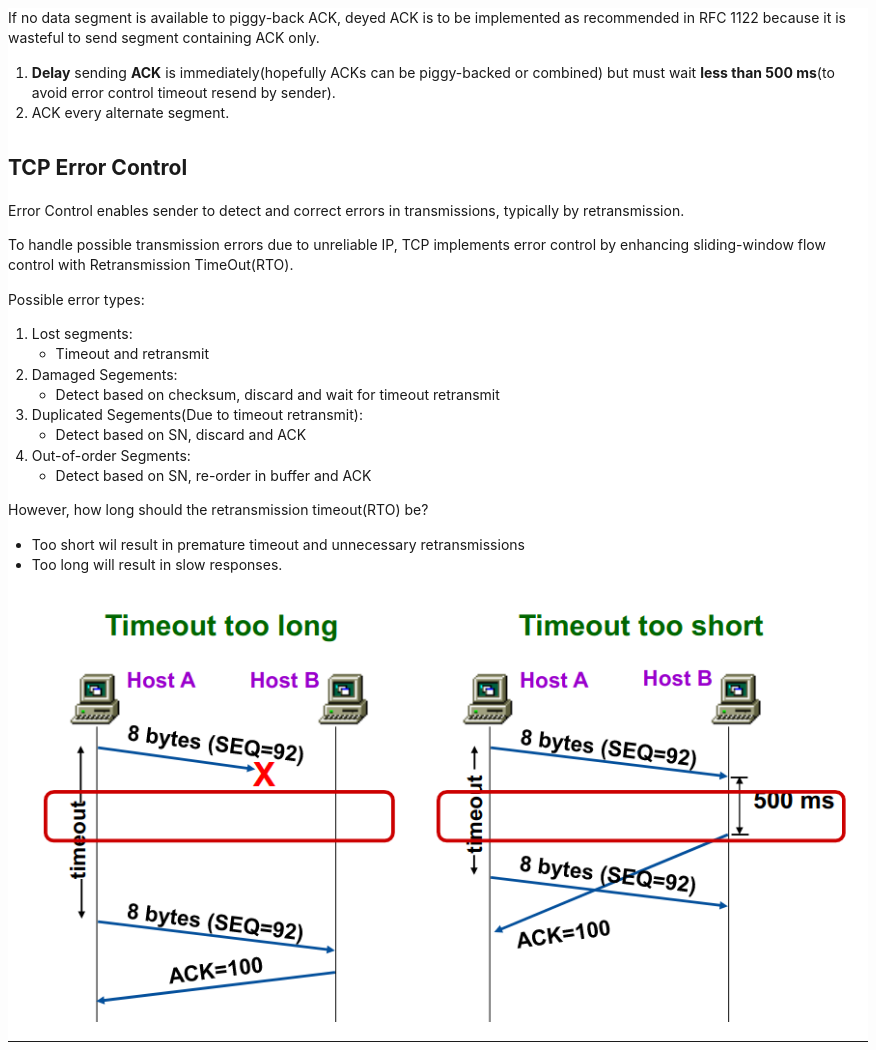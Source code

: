 
If no data segment is available to piggy-back ACK, deyed ACK is to be implemented as recommended in RFC 1122 because it is wasteful to send segment containing ACK only.
1. **Delay** sending **ACK** is immediately(hopefully ACKs can be piggy-backed or combined) but must wait **less than 500 ms**(to avoid error control timeout resend by sender).
2. ACK every alternate segment.

## TCP Error Control
Error Control enables sender to detect and correct errors in transmissions, typically by retransmission.

To handle possible transmission errors due to unreliable IP, TCP implements error control by enhancing sliding-window flow control with Retransmission TimeOut(RTO).

Possible error types:
1. Lost segments:
   - Timeout and retransmit
2. Damaged Segements:
   - Detect based on checksum, discard and wait for timeout retransmit
3. Duplicated Segements(Due to timeout retransmit):
   - Detect based on SN, discard and ACK
4. Out-of-order Segments:
   - Detect based on SN, re-order in buffer and ACK

However, how long should the retransmission timeout(RTO) be? 
- Too short wil result in premature timeout and unnecessary retransmissions
- Too long will result in slow responses.

![RTO Issues](Images/RTO_issues.png)

---
